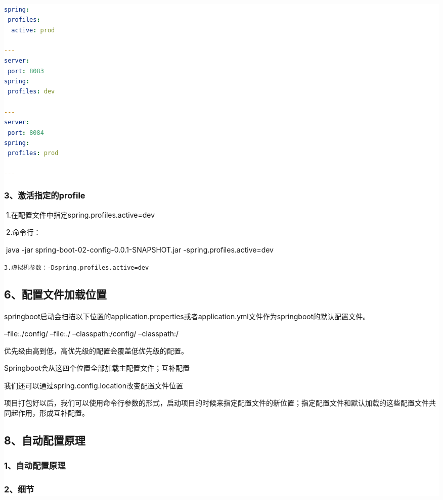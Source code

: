 ```yaml
spring:
 profiles:
  active: prod

---
server:
 port: 8083
spring:
 profiles: dev

---
server:
 port: 8084
spring:
 profiles: prod

---
```



### 3、激活指定的profile

​	1.在配置文件中指定spring.profiles.active=dev

​	2.命令行：

​		java -jar spring-boot-02-config-0.0.1-SNAPSHOT.jar -spring.profiles.active=dev

  	3.虚拟机参数：-Dspring.profiles.active=dev

## 6、配置文件加载位置

springboot启动会扫描以下位置的application.properties或者application.yml文件作为springboot的默认配置文件。

–file:./config/
–file:./
–classpath:/config/
–classpath:/

优先级由高到低，高优先级的配置会覆盖低优先级的配置。

Springboot会从这四个位置全部加载主配置文件；互补配置



我们还可以通过spring.config.location改变配置文件位置

项目打包好以后，我们可以使用命令行参数的形式，启动项目的时候来指定配置文件的新位置；指定配置文件和默认加载的这些配置文件共同起作用，形成互补配置。

## 8、自动配置原理

### 1、自动配置原理

### 2、细节
